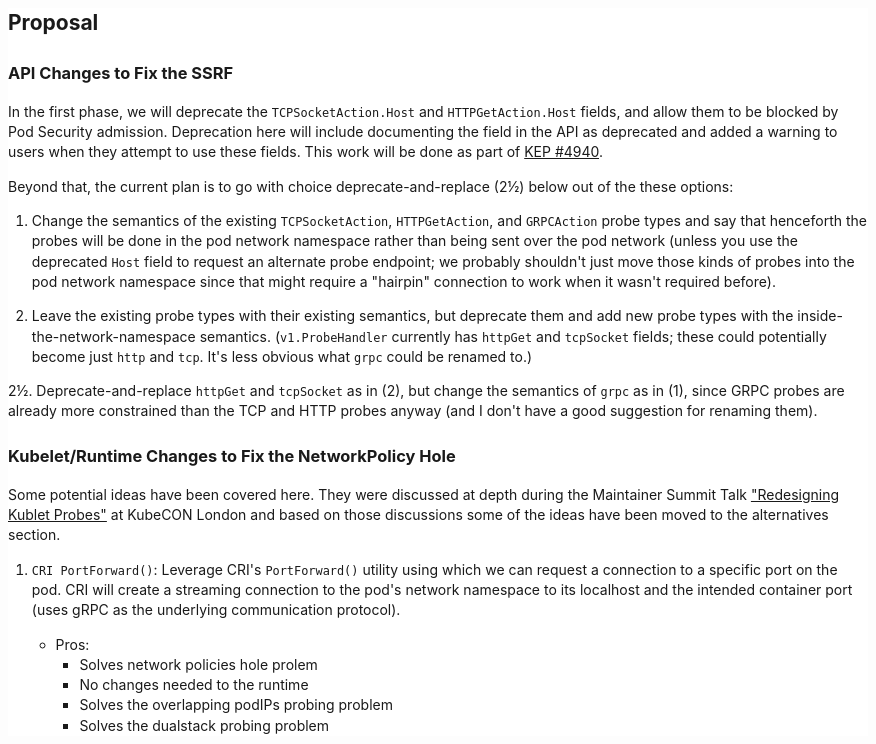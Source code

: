 ## Proposal



### API Changes to Fix the SSRF

In the first phase, we will deprecate the `TCPSocketAction.Host` and
`HTTPGetAction.Host` fields, and allow them to be blocked by Pod Security
admission. Deprecation here will include documenting the field in the API
as deprecated and added a warning to users when they attempt to use these
fields. This work will be done as part of [KEP #4940].

Beyond that, the current plan is to go with choice deprecate-and-replace (2½)
below out of the these options:

1. Change the semantics of the existing `TCPSocketAction`,
   `HTTPGetAction`, and `GRPCAction` probe types and say that
   henceforth the probes will be done in the pod network namespace
   rather than being sent over the pod network (unless you use the
   deprecated `Host` field to request an alternate probe endpoint; we
   probably shouldn't just move those kinds of probes into the pod
   network namespace since that might require a "hairpin" connection
   to work when it wasn't required before).

2. Leave the existing probe types with their existing semantics, but
   deprecate them and add new probe types with the
   inside-the-network-namespace semantics. (`v1.ProbeHandler`
   currently has `httpGet` and `tcpSocket` fields; these could
   potentially become just `http` and `tcp`. It's less obvious what
   `grpc` could be renamed to.)

2½. Deprecate-and-replace `httpGet` and `tcpSocket` as in (2), but
    change the semantics of `grpc` as in (1), since GRPC probes are
    already more constrained than the TCP and HTTP probes anyway (and
    I don't have a good suggestion for renaming them).

### Kubelet/Runtime Changes to Fix the NetworkPolicy Hole

Some potential ideas have been covered here. They were discussed at
depth during the Maintainer Summit Talk ["Redesigning Kublet Probes"]
at KubeCON London and based on those discussions some of the ideas
have been moved to the alternatives section.

1. `CRI PortForward()`: Leverage CRI's `PortForward()` utility using
   which we can request a connection to a specific port on the pod.
   CRI will create a streaming connection to the pod's network namespace
   to its localhost and the intended container port (uses gRPC as the
   underlying communication protocol).

   - Pros:
      - Solves network policies hole prolem
      - No changes needed to the runtime
      - Solves the overlapping podIPs probing problem
      - Solves the dualstack probing problem


[kubernetes.io]: https://kubernetes.io/
[kubernetes/enhancements]: https://git.k8s.io/enhancements
[kubernetes/kubernetes]: https://git.k8s.io/kubernetes
[kubernetes/website]: https://git.k8s.io/website
[kubernetes #99425]: https://github.com/kubernetes/kubernetes/issues/99425
[AdminNetworkPolicy]: https://github.com/kubernetes/enhancements/blob/master/keps/sig-network/2091-admin-network-policy/README.md
[future successor to NetworkPolicy]: https://github.com/kubernetes-sigs/network-policy-api/issues/136
[multi-tenant scenarios]: https://github.com/kubernetes/kubernetes/issues/31824
[Multi-network feature]: https://github.com/kubernetes/enhancements/issues/3698
[kubernetes #101324]: https://github.com/kubernetes/kubernetes/issues/101324
[the NetworkPolicy has not yet been fully programmed]: https://kubernetes.io/docs/concepts/services-networking/network-policies/#pod-lifecycle
[readiness gates]: https://kubernetes.io/docs/concepts/workloads/pods/pod-lifecycle/#pod-readiness-gate
[Exec probes are much, much slower than network probes]: https://medium.com/netcracker/exec-probes-a-story-about-experiment-and-relevant-problems-12de616c0a76
[kubernetes #89898]: https://github.com/kubernetes/kubernetes/issues/89898
[kubernetes #115143]: https://github.com/kubernetes/kubernetes/pull/115143
[kubernetes #102613]: https://github.com/kubernetes/kubernetes/issues/102613
[kubevirt]: https://github.com/kubevirt/kubevirt/blob/main/docs/devel/networking.md#vmi-networking
[`TCPSocketAction.Host`]: https://github.com/kubernetes/kubernetes/blob/v1.28.0/staging/src/k8s.io/api/core/v1/types.go#L2248
[`HTTPGetAction.Host`]: https://github.com/kubernetes/kubernetes/blob/v1.28.0/staging/src/k8s.io/api/core/v1/types.go#L2219
[Pod Security admission]: https://kubernetes.io/docs/concepts/security/pod-security-admission/
[Happy Eyeballs]: https://tools.ietf.org/html/rfc8305
[KEP #4940]: https://github.com/kubernetes/enhancements/pull/4942
["Redesigning Kublet Probes"]: https://www.youtube.com/watch?v=-pefxR_SwaY
[since go 1.10]: https://github.com/golang/go/commit/2595fe7fb6